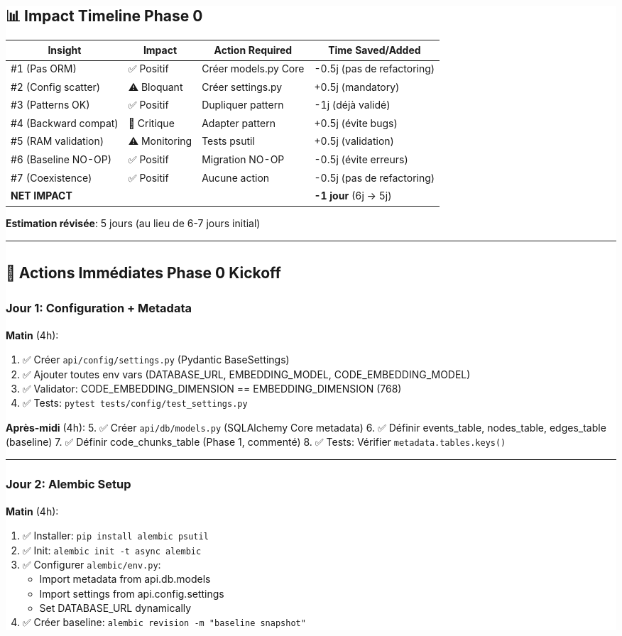 
## 📊 Impact Timeline Phase 0

| Insight | Impact | Action Required | Time Saved/Added |
|---------|--------|-----------------|------------------|
| #1 (Pas ORM) | ✅ Positif | Créer models.py Core | -0.5j (pas de refactoring) |
| #2 (Config scatter) | ⚠️ Bloquant | Créer settings.py | +0.5j (mandatory) |
| #3 (Patterns OK) | ✅ Positif | Dupliquer pattern | -1j (déjà validé) |
| #4 (Backward compat) | 🔴 Critique | Adapter pattern | +0.5j (évite bugs) |
| #5 (RAM validation) | ⚠️ Monitoring | Tests psutil | +0.5j (validation) |
| #6 (Baseline NO-OP) | ✅ Positif | Migration NO-OP | -0.5j (évite erreurs) |
| #7 (Coexistence) | ✅ Positif | Aucune action | -0.5j (pas de refactoring) |
| **NET IMPACT** | | | **-1 jour** (6j → 5j) |

**Estimation révisée**: 5 jours (au lieu de 6-7 jours initial)

---

## 🎯 Actions Immédiates Phase 0 Kickoff

### Jour 1: Configuration + Metadata

**Matin** (4h):
1. ✅ Créer `api/config/settings.py` (Pydantic BaseSettings)
2. ✅ Ajouter toutes env vars (DATABASE_URL, EMBEDDING_MODEL, CODE_EMBEDDING_MODEL)
3. ✅ Validator: CODE_EMBEDDING_DIMENSION == EMBEDDING_DIMENSION (768)
4. ✅ Tests: `pytest tests/config/test_settings.py`

**Après-midi** (4h):
5. ✅ Créer `api/db/models.py` (SQLAlchemy Core metadata)
6. ✅ Définir events_table, nodes_table, edges_table (baseline)
7. ✅ Définir code_chunks_table (Phase 1, commenté)
8. ✅ Tests: Vérifier `metadata.tables.keys()`

---

### Jour 2: Alembic Setup

**Matin** (4h):
1. ✅ Installer: `pip install alembic psutil`
2. ✅ Init: `alembic init -t async alembic`
3. ✅ Configurer `alembic/env.py`:
   - Import metadata from api.db.models
   - Import settings from api.config.settings
   - Set DATABASE_URL dynamically
4. ✅ Créer baseline: `alembic revision -m "baseline snapshot"`
